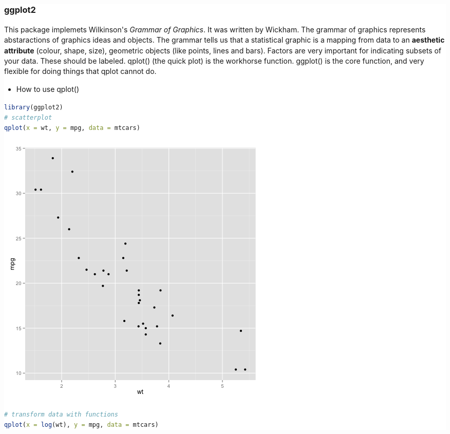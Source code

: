 
### ggplot2

This package implemets Wilkinson's *Grammar of Graphics*. It was written by Wickham. The grammar of graphics represents abstaractions of graphics ideas and objects. The grammar tells us that a statistical graphic is a mapping from data to an **aesthetic attribute** (colour, shape, size), geometric objects (like points, lines and bars). 
Factors are very important for indicating subsets of your data. These should be labeled. 
qplot() (the quick plot) is the workhorse function. ggplot() is the core function, and very flexible for doing things that qplot cannot do. 

* How to use qplot()

```r
library(ggplot2)
# scatterplot
qplot(x = wt, y = mpg, data = mtcars)
```

![plot of chunk unnamed-chunk-19](figure/unnamed-chunk-191.png) 

```r
# transform data with functions
qplot(x = log(wt), y = mpg, data = mtcars)
```
